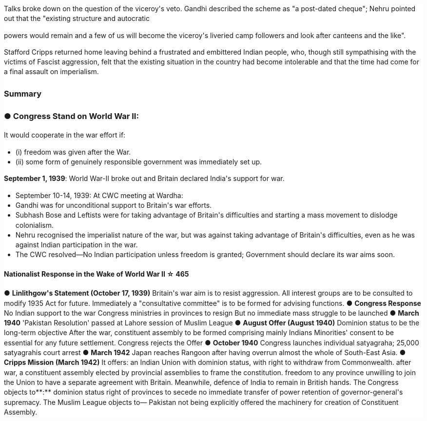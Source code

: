 Talks broke down on the question of the viceroy's veto. Gandhi described the scheme as "a post-dated cheque"; Nehru pointed out that the "existing structure and autocratic

powers would remain and a few of us will become the viceroy's liveried camp followers and look after canteens and the like".

Stafford Cripps returned home leaving behind a frustrated and embittered Indian people, who, though still sympathising with the victims of Fascist aggression, felt that the existing situation in the country had become intolerable and that the time had come for a final assault on imperialism.

### **Summary**

### ● **Congress Stand on World War II:**

It would cooperate in the war effort if:

- (i) freedom was given after the War.
- (ii) some form of genuinely responsible government was immediately set up.

**September 1, 1939**: World War-II broke out and Britain declared India's support for war.

- September 10-14, 1939: At CWC meeting at Wardha:
- Gandhi was for unconditional support to Britain's war efforts.
- Subhash Bose and Leftists were for taking advantage of Britain's difficulties and starting a mass movement to dislodge colonialism.
- Nehru recognised the imperialist nature of the war, but was against taking advantage of Britain's difficulties, even as he was against Indian participation in the war.
- The CWC resolved—No Indian participation unless freedom is granted; Government should declare its war aims soon.

#### **Nationalist Response in the Wake of World War II ☆ 465**

● **Linlithgow's Statement (October 17, 1939)** Britain's war aim is to resist aggression. All interest groups are to be consulted to modify 1935 Act for future. Immediately a "consultative committee" is to be formed for advising functions. ● **Congress Response** No Indian support to the war Congress ministries in provinces to resign But no immediate mass struggle to be launched ● **March 1940** 'Pakistan Resolution' passed at Lahore session of Muslim League ● **August Offer (August 1940)** Dominion status to be the long-term objective After the war, constituent assembly to be formed comprising mainly Indians Minorities' consent to be essential for any future settlement. Congress rejects the Offer ● **October 1940** Congress launches individual satyagraha; 25,000 satyagrahis court arrest ● **March 1942** Japan reaches Rangoon after having overrun almost the whole of South-East Asia. ● **Cripps Mission (March 1942)** It offers: an Indian Union with dominion status, with right to withdraw from Commonwealth. after war, a constituent assembly elected by provincial assemblies to frame the constitution. freedom to any province unwilling to join the Union to have a separate agreement with Britain. Meanwhile, defence of India to remain in British hands. The Congress objects to**:** dominion status right of provinces to secede no immediate transfer of power retention of governor-general's supremacy. The Muslim League objects to— Pakistan not being explicitly offered the machinery for creation of Constituent Assembly.